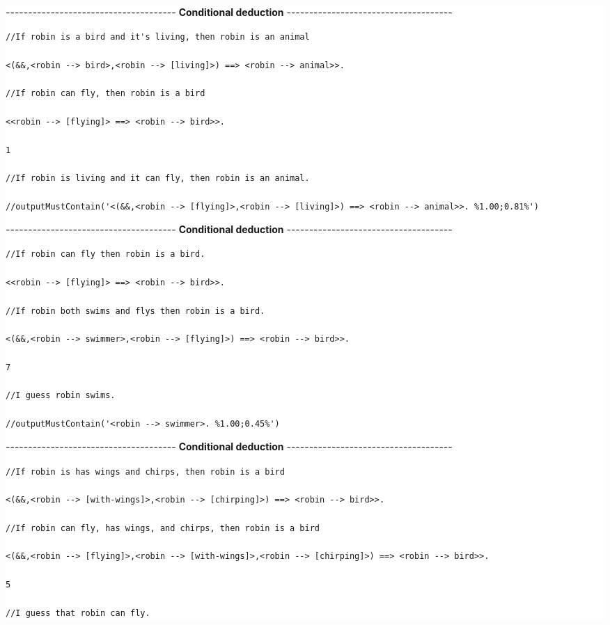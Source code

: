 -------------------------------------- **Conditional deduction** -------------------------------------

`//If robin is a bird and it's living, then robin is an animal`
<br/>
<br/>
`<(&&,<robin --> bird>,<robin --> [living]>) ==> <robin --> animal>>.  `
<br/>
<br/>
`//If robin can fly, then robin is a bird`
<br/>
<br/>
`<<robin --> [flying]> ==> <robin --> bird>>.`
<br/>
<br/>
`1`
<br/>
<br/>
`//If robin is living and it can fly, then robin is an animal.`
<br/>
<br/>
`//outputMustContain('<(&&,<robin --> [flying]>,<robin --> [living]>) ==> <robin --> animal>>. %1.00;0.81%')`

-------------------------------------- **Conditional deduction** -------------------------------------

`//If robin can fly then robin is a bird.`
<br/>
<br/>
`<<robin --> [flying]> ==> <robin --> bird>>.`
<br/>
<br/>
`//If robin both swims and flys then robin is a bird.`
<br/>
<br/>
`<(&&,<robin --> swimmer>,<robin --> [flying]>) ==> <robin --> bird>>.`
<br/>
<br/>
`7`
<br/>
<br/>
`//I guess robin swims.`
<br/>
<br/>
`//outputMustContain('<robin --> swimmer>. %1.00;0.45%')`

-------------------------------------- **Conditional deduction** -------------------------------------

`//If robin is has wings and chirps, then robin is a bird`
<br/>
<br/>
`<(&&,<robin --> [with-wings]>,<robin --> [chirping]>) ==> <robin --> bird>>. `
<br/>
<br/>
`//If robin can fly, has wings, and chirps, then robin is a bird`
<br/>
<br/>
`<(&&,<robin --> [flying]>,<robin --> [with-wings]>,<robin --> [chirping]>) ==> <robin --> bird>>.`
<br/>
<br/>
`5`
<br/>
<br/>
`//I guess that robin can fly.`